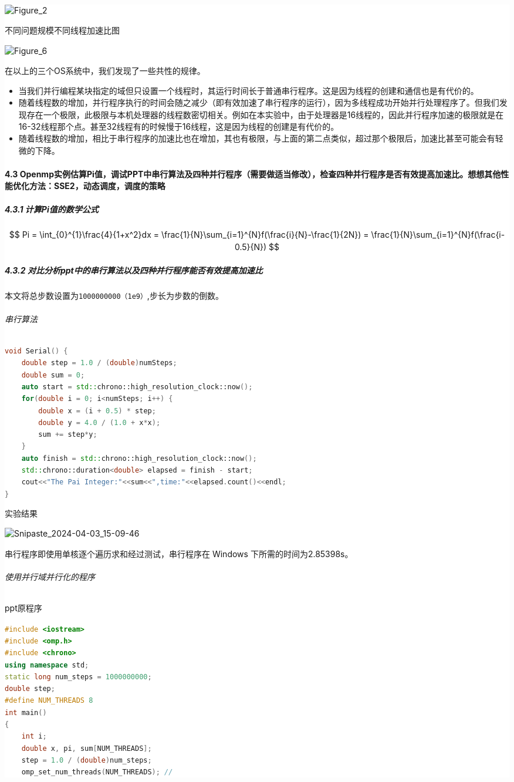 ![Figure_2](D:\typora\计算机体系结构\pics\Figure_4.png)

不同问题规模不同线程加速比图

![Figure_6](D:\typora\计算机体系结构\pics\Figure_6.png)

在以上的三个OS系统中，我们发现了一些共性的规律。

- 当我们并行编程某块指定的域但只设置一个线程时，其运行时间长于普通串行程序。这是因为线程的创建和通信也是有代价的。
- 随着线程数的增加，并行程序执行的时间会随之减少（即有效加速了串行程序的运行），因为多线程成功开始并行处理程序了。但我们发现存在一个极限，此极限与本机处理器的线程数密切相关。例如在本实验中，由于处理器是16线程的，因此并行程序加速的极限就是在16-32线程那个点。甚至32线程有的时候慢于16线程，这是因为线程的创建是有代价的。
- 随着线程数的增加，相比于串行程序的加速比也在增加，其也有极限，与上面的第二点类似，超过那个极限后，加速比甚至可能会有轻微的下降。

#### 4.3 Openmp实例估算Pi值，调试PPT中串行算法及四种并行程序（需要做适当修改），检查四种并行程序是否有效提高加速比。想想其他性能优化方法：SSE2，动态调度，调度的策略

##### 4.3.1 计算Pi值的数学公式

$$
Pi = \int_{0}^{1}\frac{4}{1+x^2}dx = \frac{1}{N}\sum_{i=1}^{N}f(\frac{i}{N}-\frac{1}{2N}) = \frac{1}{N}\sum_{i=1}^{N}f(\frac{i-0.5}{N})
$$

##### 4.3.2 对比分析ppt中的串行算法以及四种并行程序能否有效提高加速比

本文将总步数设置为`1000000000（1e9）`,步长为步数的倒数。

###### 串行算法

```c++
void Serial() {
    double step = 1.0 / (double)numSteps;
    double sum = 0;
    auto start = std::chrono::high_resolution_clock::now();
    for(double i = 0; i<numSteps; i++) {
        double x = (i + 0.5) * step;
        double y = 4.0 / (1.0 + x*x);
        sum += step*y;
    }
    auto finish = std::chrono::high_resolution_clock::now();
    std::chrono::duration<double> elapsed = finish - start;
    cout<<"The Pai Integer:"<<sum<<",time:"<<elapsed.count()<<endl;
}
```

实验结果

![Snipaste_2024-04-03_15-09-46](D:\typora\计算机体系结构\pics\Snipaste_2024-04-03_15-09-46.jpg)

串行程序即使用单核逐个遍历求和经过测试，串行程序在 Windows 下所需的时间为2.85398s。

###### 使用并行域并行化的程序

ppt原程序

```c++
#include <iostream>
#include <omp.h>
#include <chrono>
using namespace std;
static long num_steps = 1000000000;
double step; 
#define NUM_THREADS 8
int main()
{
    int i;
    double x, pi, sum[NUM_THREADS];
    step = 1.0 / (double)num_steps;
    omp_set_num_threads(NUM_THREADS); //
```